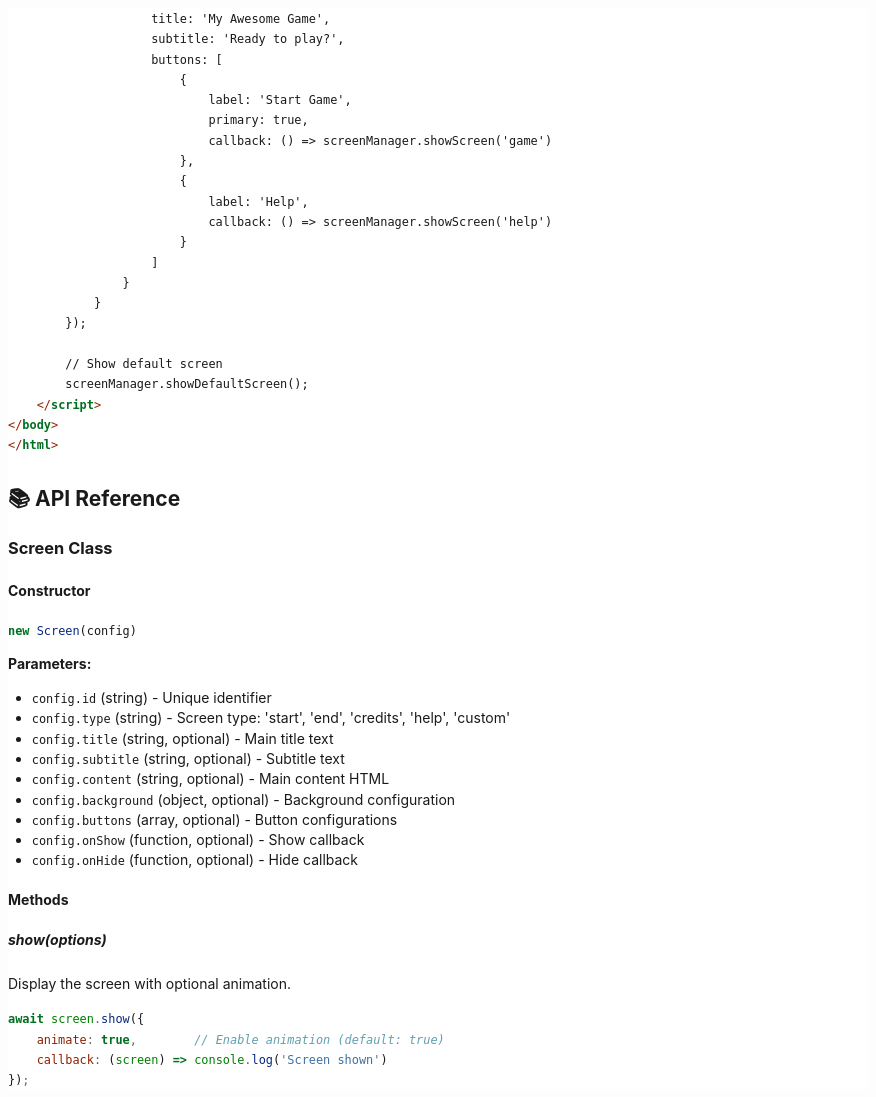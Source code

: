 ```html
                    title: 'My Awesome Game',
                    subtitle: 'Ready to play?',
                    buttons: [
                        {
                            label: 'Start Game',
                            primary: true,
                            callback: () => screenManager.showScreen('game')
                        },
                        {
                            label: 'Help',
                            callback: () => screenManager.showScreen('help')
                        }
                    ]
                }
            }
        });

        // Show default screen
        screenManager.showDefaultScreen();
    </script>
</body>
</html>
```

## 📚 API Reference

### Screen Class

#### Constructor
```javascript
new Screen(config)
```

**Parameters:**
- `config.id` (string) - Unique identifier
- `config.type` (string) - Screen type: 'start', 'end', 'credits', 'help', 'custom'
- `config.title` (string, optional) - Main title text
- `config.subtitle` (string, optional) - Subtitle text
- `config.content` (string, optional) - Main content HTML
- `config.background` (object, optional) - Background configuration
- `config.buttons` (array, optional) - Button configurations
- `config.onShow` (function, optional) - Show callback
- `config.onHide` (function, optional) - Hide callback

#### Methods

##### show(options)
Display the screen with optional animation.
```javascript
await screen.show({
    animate: true,        // Enable animation (default: true)
    callback: (screen) => console.log('Screen shown')
});
```
